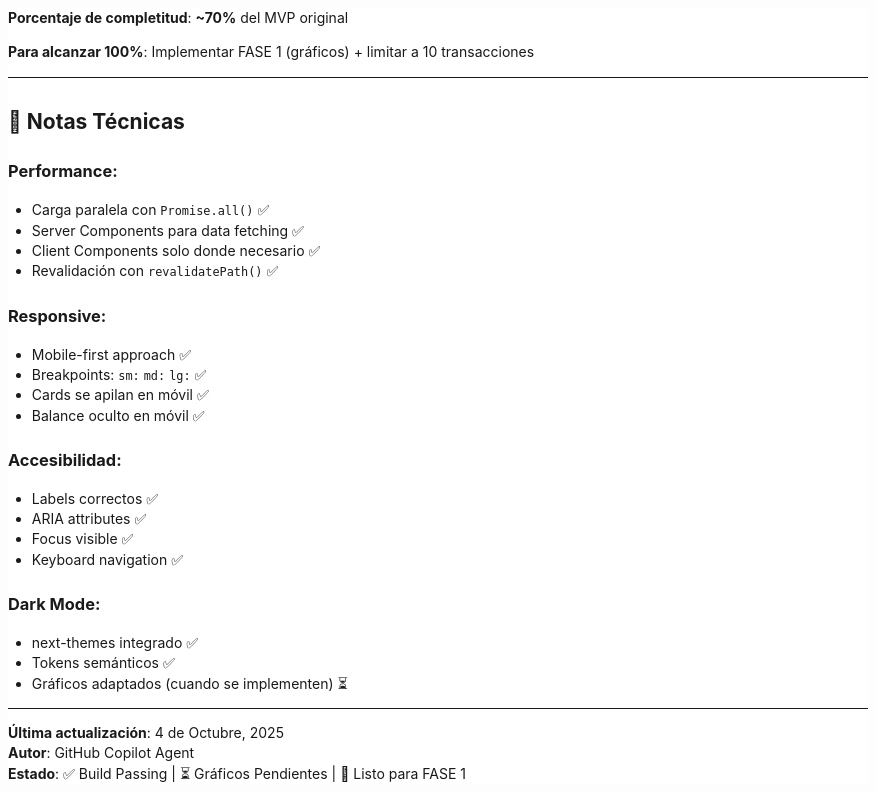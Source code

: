**Porcentaje de completitud**: **~70%** del MVP original

**Para alcanzar 100%**: Implementar FASE 1 (gráficos) + limitar a 10 transacciones

---

## 📝 Notas Técnicas

### Performance:
- Carga paralela con `Promise.all()` ✅
- Server Components para data fetching ✅
- Client Components solo donde necesario ✅
- Revalidación con `revalidatePath()` ✅

### Responsive:
- Mobile-first approach ✅
- Breakpoints: `sm:` `md:` `lg:` ✅
- Cards se apilan en móvil ✅
- Balance oculto en móvil ✅

### Accesibilidad:
- Labels correctos ✅
- ARIA attributes ✅
- Focus visible ✅
- Keyboard navigation ✅

### Dark Mode:
- next-themes integrado ✅
- Tokens semánticos ✅
- Gráficos adaptados (cuando se implementen) ⏳

---

**Última actualización**: 4 de Octubre, 2025  
**Autor**: GitHub Copilot Agent  
**Estado**: ✅ Build Passing | ⏳ Gráficos Pendientes | 🚀 Listo para FASE 1
